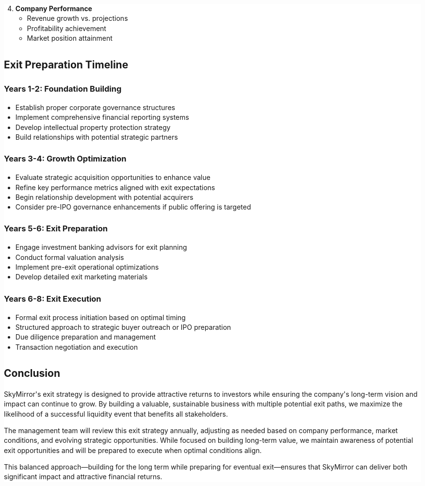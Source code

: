 4. **Company Performance**
   - Revenue growth vs. projections
   - Profitability achievement
   - Market position attainment

## Exit Preparation Timeline

### Years 1-2: Foundation Building
- Establish proper corporate governance structures
- Implement comprehensive financial reporting systems
- Develop intellectual property protection strategy
- Build relationships with potential strategic partners

### Years 3-4: Growth Optimization
- Evaluate strategic acquisition opportunities to enhance value
- Refine key performance metrics aligned with exit expectations
- Begin relationship development with potential acquirers
- Consider pre-IPO governance enhancements if public offering is targeted

### Years 5-6: Exit Preparation
- Engage investment banking advisors for exit planning
- Conduct formal valuation analysis
- Implement pre-exit operational optimizations
- Develop detailed exit marketing materials

### Years 6-8: Exit Execution
- Formal exit process initiation based on optimal timing
- Structured approach to strategic buyer outreach or IPO preparation
- Due diligence preparation and management
- Transaction negotiation and execution

## Conclusion

SkyMirror's exit strategy is designed to provide attractive returns to investors while ensuring the company's long-term vision and impact can continue to grow. By building a valuable, sustainable business with multiple potential exit paths, we maximize the likelihood of a successful liquidity event that benefits all stakeholders.

The management team will review this exit strategy annually, adjusting as needed based on company performance, market conditions, and evolving strategic opportunities. While focused on building long-term value, we maintain awareness of potential exit opportunities and will be prepared to execute when optimal conditions align.

This balanced approach—building for the long term while preparing for eventual exit—ensures that SkyMirror can deliver both significant impact and attractive financial returns.
